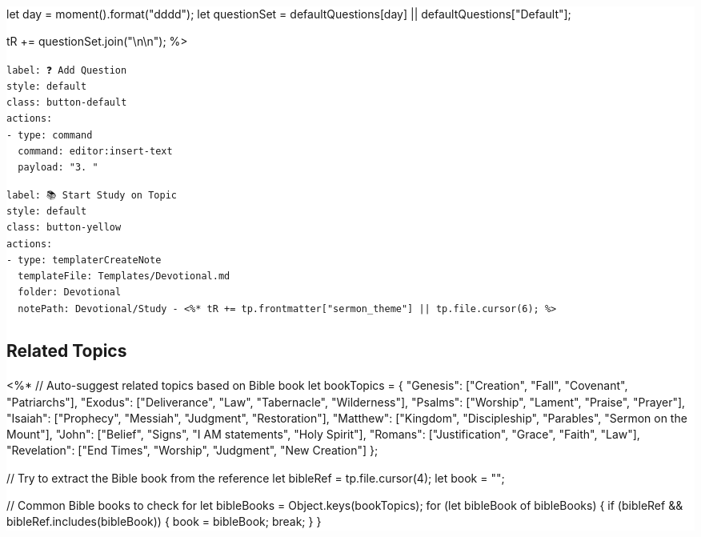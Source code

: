 let day = moment().format("dddd");
let questionSet = defaultQuestions[day] || defaultQuestions["Default"];

tR += questionSet.join("\n\n");
%>

```meta-bind-button
label: ❓ Add Question
style: default
class: button-default
actions:
- type: command
  command: editor:insert-text
  payload: "3. "
```

```meta-bind-button
label: 📚 Start Study on Topic
style: default
class: button-yellow
actions:
- type: templaterCreateNote
  templateFile: Templates/Devotional.md
  folder: Devotional
  notePath: Devotional/Study - <%* tR += tp.frontmatter["sermon_theme"] || tp.file.cursor(6); %>
```

## Related Topics
<%* 
// Auto-suggest related topics based on Bible book
let bookTopics = {
    "Genesis": ["Creation", "Fall", "Covenant", "Patriarchs"],
    "Exodus": ["Deliverance", "Law", "Tabernacle", "Wilderness"],
    "Psalms": ["Worship", "Lament", "Praise", "Prayer"],
    "Isaiah": ["Prophecy", "Messiah", "Judgment", "Restoration"],
    "Matthew": ["Kingdom", "Discipleship", "Parables", "Sermon on the Mount"],
    "John": ["Belief", "Signs", "I AM statements", "Holy Spirit"],
    "Romans": ["Justification", "Grace", "Faith", "Law"],
    "Revelation": ["End Times", "Worship", "Judgment", "New Creation"]
};

// Try to extract the Bible book from the reference
let bibleRef = tp.file.cursor(4);
let book = "";

// Common Bible books to check for
let bibleBooks = Object.keys(bookTopics);
for (let bibleBook of bibleBooks) {
    if (bibleRef && bibleRef.includes(bibleBook)) {
        book = bibleBook;
        break;
    }
}
